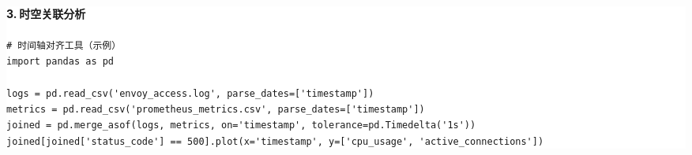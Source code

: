 #### 3. 时空关联分析

```
# 时间轴对齐工具（示例）
import pandas as pd

logs = pd.read_csv('envoy_access.log', parse_dates=['timestamp'])
metrics = pd.read_csv('prometheus_metrics.csv', parse_dates=['timestamp'])
joined = pd.merge_asof(logs, metrics, on='timestamp', tolerance=pd.Timedelta('1s'))
joined[joined['status_code'] == 500].plot(x='timestamp', y=['cpu_usage', 'active_connections'])
```